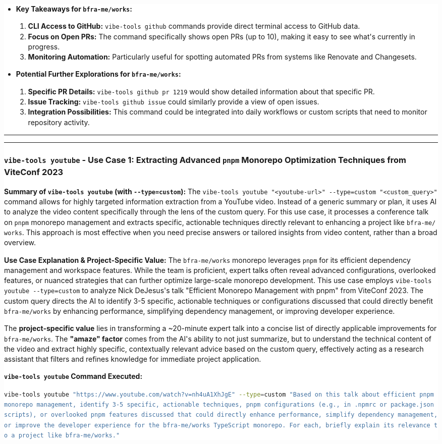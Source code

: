 *   **Key Takeaways for `bfra-me/works`:**
    1.  **CLI Access to GitHub:** `vibe-tools github` commands provide direct terminal access to GitHub data.
    2.  **Focus on Open PRs:** The command specifically shows open PRs (up to 10), making it easy to see what's currently in progress.
    3.  **Monitoring Automation:** Particularly useful for spotting automated PRs from systems like Renovate and Changesets.

*   **Potential Further Explorations for `bfra-me/works`:**
    1.  **Specific PR Details:** `vibe-tools github pr 1219` would show detailed information about that specific PR.
    2.  **Issue Tracking:** `vibe-tools github issue` could similarly provide a view of open issues.
    3.  **Integration Possibilities:** This command could be integrated into daily workflows or custom scripts that need to monitor repository activity.

---

---

### `vibe-tools youtube` - Use Case 1: Extracting Advanced `pnpm` Monorepo Optimization Techniques from ViteConf 2023

**Summary of `vibe-tools youtube` (with `--type=custom`):**
The `vibe-tools youtube "<youtube-url>" --type=custom "<custom_query>"` command allows for highly targeted information extraction from a YouTube video. Instead of a generic summary or plan, it uses AI to analyze the video content specifically through the lens of the custom query. For this use case, it processes a conference talk on `pnpm` monorepo management and extracts specific, actionable techniques directly relevant to enhancing a project like `bfra-me/works`. This approach is most effective when you need precise answers or tailored insights from video content, rather than a broad overview.

**Use Case Explanation & Project-Specific Value:**
The `bfra-me/works` monorepo leverages `pnpm` for its efficient dependency management and workspace features. While the team is proficient, expert talks often reveal advanced configurations, overlooked features, or nuanced strategies that can further optimize large-scale monorepo development. This use case employs `vibe-tools youtube --type=custom` to analyze Nick DeJesus's talk "Efficient Monorepo Management with pnpm" from ViteConf 2023. The custom query directs the AI to identify 3-5 specific, actionable techniques or configurations discussed that could directly benefit `bfra-me/works` by enhancing performance, simplifying dependency management, or improving developer experience.

The **project-specific value** lies in transforming a ~20-minute expert talk into a concise list of directly applicable improvements for `bfra-me/works`. The **"amaze" factor** comes from the AI's ability to not just summarize, but to understand the technical content of the video and extract highly specific, contextually relevant advice based on the custom query, effectively acting as a research assistant that filters and refines knowledge for immediate project application.

**`vibe-tools youtube` Command Executed:**
```bash
vibe-tools youtube "https://www.youtube.com/watch?v=nh4uA1XhJgE" --type=custom "Based on this talk about efficient pnpm monorepo management, identify 3-5 specific, actionable techniques, pnpm configurations (e.g., in .npmrc or package.json scripts), or overlooked pnpm features discussed that could directly enhance performance, simplify dependency management, or improve the developer experience for the bfra-me/works TypeScript monorepo. For each, briefly explain its relevance to a project like bfra-me/works."
```
